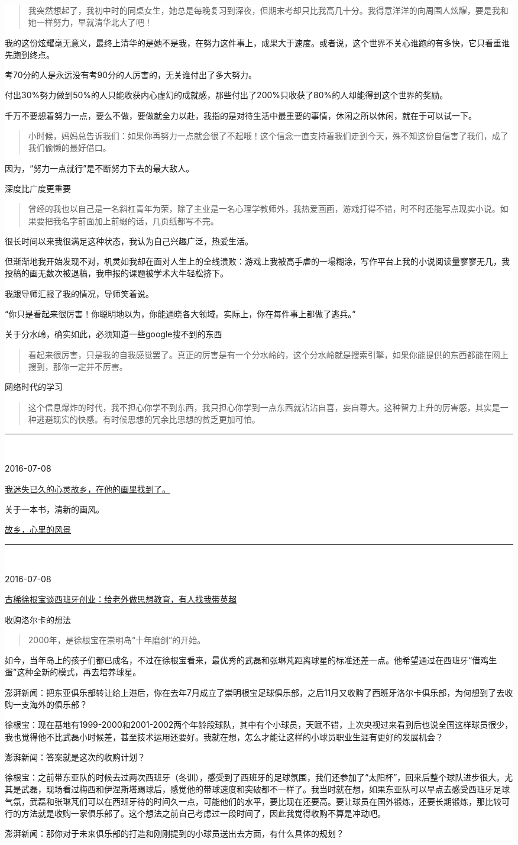 >我突然想起了，我初中时的同桌女生，她总是每晚复习到深夜，但期末考却只比我高几十分。我得意洋洋的向周围人炫耀，要是我和她一样努力，早就清华北大了吧！
>
我的这份炫耀毫无意义，最终上清华的是她不是我，在努力这件事上，成果大于速度。或者说，这个世界不关心谁跑的有多快，它只看重谁先跑到终点。
>
考70分的人是永远没有考90分的人厉害的，无关谁付出了多大努力。
>
付出30%努力做到50%的人只能收获内心虚幻的成就感，那些付出了200%只收获了80%的人却能得到这个世界的奖励。

千万不要想着努力一点，要么不做，要做就全力以赴，我指的是对待生活中最重要的事情，休闲之所以休闲，就在于可以试一下。

>小时候，妈妈总告诉我们：如果你再努力一点就会很了不起哦！这个信念一直支持着我们走到今天，殊不知这份自信害了我们，成了我们偷懒的最好借口。
>
因为，“努力一点就行”是不断努力下去的最大敌人。

深度比广度更重要

>曾经的我也以自己是一名斜杠青年为荣，除了主业是一名心理学教师外，我热爱画画，游戏打得不错，时不时还能写点现实小说。如果要把我名字前面加上前缀的话，几页纸都写不完。
>
很长时间以来我很满足这种状态，我认为自己兴趣广泛，热爱生活。
>
但渐渐地我开始发现不对，机灵如我却在面对人生上的全线溃败：游戏上我被高手虐的一塌糊涂，写作平台上我的小说阅读量寥寥无几，我投稿的画无数次被退稿，我申报的课题被学术大牛轻松挤下。
>
我跟导师汇报了我的情况，导师笑着说。
>
“你只是看起来很厉害！你聪明地以为，你能通晓各大领域。实际上，你在每件事上都做了逃兵。”

关于分水岭，确实如此，必须知道一些google搜不到的东西

>看起来很厉害，只是我的自我感觉罢了。真正的厉害是有一个分水岭的，这个分水岭就是搜索引擎，如果你能提供的东西都能在网上搜到，那你一定并不厉害。

网络时代的学习

>这个信息爆炸的时代，我不担心你学不到东西，我只担心你学到一点东西就沾沾自喜，妄自尊大。这种智力上升的厉害感，其实是一种逃避现实的快感。有时候思想的冗余比思想的贫乏更加可怕。

***
<br>

2016-07-08

[我迷失已久的心灵故乡，在他的画里找到了。](https://mp.weixin.qq.com/s?__biz=NzgzNDc5ODQx&mid=2651797736&idx=2&sn=35000b30120d1da893dff1fffb8b1c20)

关于一本书，清新的画风。

[故乡，心里的风景](https://book.douban.com/subject/26776393/)

***
<br>

2016-07-08

[古稀徐根宝谈西班牙创业：给老外做思想教育，有人找我带英超](http://www.thepaper.cn/newsDetail_forward_1447989)

收购洛尔卡的想法

>2000年，是徐根宝在崇明岛“十年磨剑”的开始。
>
如今，当年岛上的孩子们都已成名，不过在徐根宝看来，最优秀的武磊和张琳芃距离球星的标准还差一点。他希望通过在西班牙“借鸡生蛋”这种全新的模式，再去培养球星。
>
澎湃新闻：把东亚俱乐部转让给上港后，你在去年7月成立了崇明根宝足球俱乐部，之后11月又收购了西班牙洛尔卡俱乐部，为何想到了去收购一支海外的俱乐部？
>
徐根宝：现在基地有1999-2000和2001-2002两个年龄段球队，其中有个小球员，天赋不错，上次央视过来看到后也说全国这样球员很少，我也觉得他不比武磊小时候差，甚至技术运用还要好。我就在想，怎么才能让这样的小球员职业生涯有更好的发展机会？
>
澎湃新闻：答案就是这次的收购计划？
>
徐根宝：之前带东亚队的时候去过两次西班牙（冬训），感受到了西班牙的足球氛围，我们还参加了“太阳杯”，回来后整个球队进步很大。尤其是武磊，现场看过梅西和伊涅斯塔踢球后，感觉他的带球速度和突破都不一样了。我当时就在想，如果东亚队可以早点去感受西班牙足球气氛，武磊和张琳芃们可以在西班牙待的时间久一点，可能他们的水平，要比现在还要高。要让球员在国外锻炼，还要长期锻炼，那比较可行的方法就是收购一家俱乐部了。这个想法之前自己考虑过一段时间了，因此我觉得收购不算是冲动吧。
>
澎湃新闻：那你对于未来俱乐部的打造和刚刚提到的小球员送出去方面，有什么具体的规划？